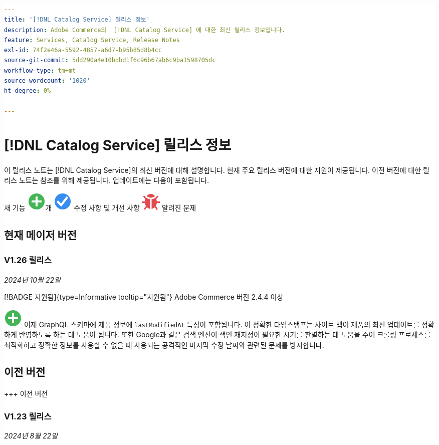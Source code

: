 ```yaml
---
title: '[!DNL Catalog Service] 릴리스 정보'
description: Adobe Commerce의  [!DNL Catalog Service] 에 대한 최신 릴리스 정보입니다.
feature: Services, Catalog Service, Release Notes
exl-id: 74f2e46a-5592-4857-a6d7-b95b85d8b4cc
source-git-commit: 5dd290a4e10bdbd1f6c96b67ab6c9ba1598705dc
workflow-type: tm+mt
source-wordcount: '1020'
ht-degree: 0%

---
```


# [!DNL Catalog Service] 릴리스 정보

이 릴리스 노트는 [!DNL Catalog Service]의 최신 버전에 대해 설명합니다.
현재 주요 릴리스 버전에 대한 지원이 제공됩니다. 이전 버전에 대한 릴리스 노트는 참조를 위해 제공됩니다.
업데이트에는 다음이 포함됩니다.

새 기능 ![개](../assets/new.svg)개
![수정](../assets/fix.svg) 수정 사항 및 개선 사항
![버그](../assets/bug.svg) 알려진 문제

## 현재 메이저 버전

### V1.26 릴리스

_2024년 10월 22일_

[!BADGE 지원됨]{type=Informative tooltip="지원됨"} Adobe Commerce 버전 2.4.4 이상

![새로 만들기](../assets/new.svg) 이제 GraphQL 스키마에 제품 정보에 `lastModifiedAt` 특성이 포함됩니다. 이 정확한 타임스탬프는 사이트 맵이 제품의 최신 업데이트를 정확하게 반영하도록 하는 데 도움이 됩니다. 또한 Google과 같은 검색 엔진이 색인 재지정이 필요한 시기를 판별하는 데 도움을 주어 크롤링 프로세스를 최적화하고 정확한 정보를 사용할 수 없을 때 사용되는 공격적인 마지막 수정 날짜와 관련된 문제를 방지합니다. 

## 이전 버전

+++ 이전 버전

### V1.23 릴리스

_2024년 8월 22일_
